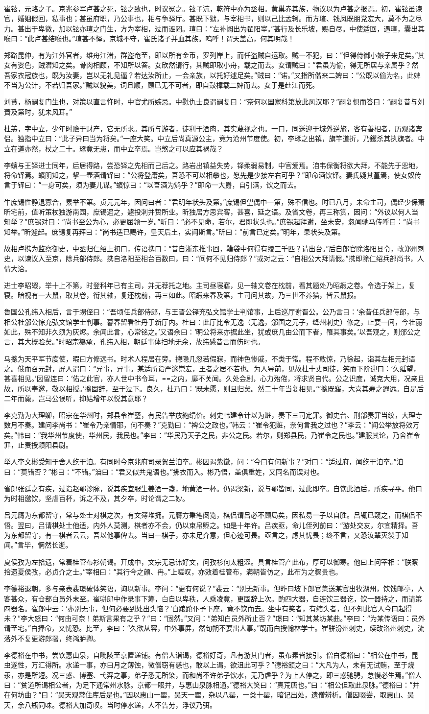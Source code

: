 崔铉，元略之子。京兆参军卢甚之死，铉之致也，时议冤之。铉子沆，乾符中亦为丞相。黄巢赤其族，物议以为卢甚之报焉。初，崔铉虽谏官，婚姻假回，私事也；甚虽府职，乃公事也，相与争驿厅。甚既下狱，与宰相书，则以己比孟轲。而方瑄、钱凤既朋党宏大，莫不为之尽力。甚出于卑微，加以铉亦瑄之门生，方为宰相，过而诬罔。瑄曰：“左补阙出为翟阳宰。”甚行及长乐坡，赐自尽。中使适回，遇瑄，囊出其喉曰：“此卢甚结喉也。”瑄甚不怿。京城不守，崔氏诸子并血其族。呜呼！谓天盖高，何其明哉！  

郑路昆仲，有为江外官者，维舟江渚，群盗奄至，即以所有金币，罗列岸上，而任盗贼自运取。贼一不犯，曰：”但得侍御小娘子来足矣。”其女有姿色，贼潜知之矣。骨肉相顾，不知所以答。女欣然请行，其贼即取小舟，载之而去。女谓贼曰：“君虽为偷，得无所居与亲属乎？然吾家衣冠族也，既为汝妻，岂以无礼见逼？若达汝所止，一会亲族，以托好逑足矣。”贼曰：“诺。”又指所偕来二婢曰：“公既以偷为名，此婢不当为公计，不若归吾家。”贼以貌美，词且顺，顾已无不可者，即自鼓樟载二婢而去。女于是赴江而死。  

刘蕡，杨嗣复门生也，对策以直言忤时，中官尤所嫉忌。中慰仇士良谓嗣复曰：“奈何以国家科第放此风汉耶？”嗣复惧而答曰：“嗣复昔与刘蕡及第时，犹未风耳。”  

杜羔，字中立，少年时赡于财产，它无所求。其所与游者，徒利于酒肉，其实蔑视之也。一曰，同送迎于城外逆旅，客有善相者，历观诸宾侣。独指中立曰：“此子异曰当为将矣。”一座大笑。中立后尚真源公主，竞为沧州节度使。初，李琢之出镇，旗竿道折，乃钁杀其执旗者。中立在道亦然，杖之二十。琢竟无患，而中立卒焉。岂煞之可以应其祸哉？  

李蠙与王铎进士同年，后居得路，尝恐铎之先相而己后之。路岩出镇益失势，铎柔弱易制，中官爱焉。洎韦保衡将欲大拜，不能先于恩地，将命铎焉。蠙阴知之，挈一壶酒请铎曰：“公将登庸矣，吾恐不可以相攀也，愿先是少接左右可乎？”即命酒饮铎。妻氏疑其堇焉，使女奴传言于铎曰：“一身可矣，须为妻儿谋。”蠙惊曰：“以吾酒为鸩乎？”即命一大爵，自引满，饮之而去。  

牛庶锡性静退寡合，累举不第。贞元元年，因问曰者：“君明年状头及第。”庶锡但望偶中一第，殊不信也。时已八月，未命主司，偶经少保萧昕宅前，值听策杖独游南园，庶锡遇之，遽投刺并贽所业。昕独居方思宾客，甚喜，延之语。及省文卷，再三称赏，因问：“外议以何人当知举？”庶锡对曰：“尚书至公为心，必更屈领一岁。”昕曰：“必不见命，若尔，君即状头也。”庶锡起拜谢，坐未安，忽闻驰马传呼曰：“尚书知举。”昕遽起。庶锡复再拜曰：“尚书适已赐许，皇天后土，实闻斯言。”昕曰：“前言已定矣。”明年，果状头及第。  

故相卢携为监察御史，中丞归仁绍上初曰，传语携曰：“昔自浙东推事回，鞴袋中何得有绫三千匹？请出台。”后自郎官除洛阳县令，改郑州刺史，以谏议入至京，除兵部侍郎。携自洛阳至相台百数曰，曰：“间何不见归侍郎？”或对之云：“自相公大拜请假。”携即除仁绍兵部尚书，人情大洽。  

进士李昭嘏，举十上不第，时登科年已有主司，并无荐托之地。主司昼寝寤，见一轴文卷在枕前，看其题处乃昭嘏之卷。令选于架上，复寝。暗视有一大鼠，取其卷，衔其轴，复还枕前，再三如此。昭嘏来春及第，主司问其故，乃三世不养猫，皆云鼠报。  

鲁国公孔纬入相后，言于甥侄曰：“吾顷任兵部侍郎，与王晋公铎充弘文馆学士判馆事，上后巡厅谢晋公。公乃言曰：‘余昔任兵部侍郎，与相公杜邠公悰充弘文馆学士判事。暮春留看牡丹于新厅内。杜曰：此厅比令无逸（无逸，邠国之元子，绛州刺史）修之，止要一间，今壮丽如此，殊不知非久须为灰烬。余闻此言，心常铭之。’又语余曰：‘明公将来亦据此坐，犹或庶几由公而下者，罹其事矣。’以吾观之，则邠公之言，其大概验矣。”时昭宗纂承，孔纬入相，朝廷事体扫地无余，故纬感昔言而伤时也。  

马摠为天平军节度使，暇曰方修远书。时术人程居在旁。摠隐几忽若假寐，而神色惨戚，不类于常。程不敢惊，乃徐起，诣其左相元封语之。俄而召元封，屏人谓曰：“异事，异事。某适所诣严邃崇宏，王者之居不若也。为人导前，见故杜十丈司徒，笑而下阶迎曰：‘久延望，甚喜相见。’因留连曰：‘佑之此官，亦人世中书令耳，==之内，靡不关闻。久处会剧，心力殆倦，将求贤自代。公之识度，诚克大用，况亲且故，所以奉邀，敬以相授。’摠固辞，至于泣下。良久，杜乃曰：‘既未愿，则且归矣。然二十年当复相见。’”摠既寤，大喜其寿之遐远。自是后二年而薨，岂马公误听，抑姑增年以悦其意耶？  

李克勤为大理卿，昭宗在华州时，郑县令崔銮，有民告举放絁绢价。刺史韩建令计以为赃，奏下三司定罪。御史台、刑部奏罪当绞，大理寺数月不奏。建问李尚书：“崔令乃亲情耶，何不奏？”克勤曰：“裨公之政也。”韩云：“崔令犯赃，奈何言我之过也？”李云：“闻公举放将效万矣。”韩曰：“我华州节度使，华州民，我民也。”李曰：“华民乃天子之民，非公之民。若尔，则郑县民，乃崔令之民也。”建服其论，乃舍崔令罪，止责授颖阳县尉。  

举人李文彬受知于舍人纥干洎。有同时今京兆府司录贺兰洎卒。彬因谒紫徽，问：“今曰有何新事？”对曰：“适过府，闻纥干洎卒。”洎曰：“莫错否？”彬曰：“不错。”洎曰：“君又似共鬼语也。”拂衣而入。彬乃悟，盖俱重姓，又同名而误对也。  

省郎张廷之有疾，过诣赵鄂诊脉，说其疾宜服生姜酒一盏，地黄酒一杯。仍谒梁新，说与鄂皆同，过此即卒。自饮此酒后，所疾寻平。他曰为时相邀饮，坚虐百杯，诉之不及，其夕卒，时论谓之二妙。  

吕元膺为东都留守，常与处士对棋之次，有文簿堆拥。元膺方秉笔阅览，棋侣谓吕必不顾局矣，因私易一子以自胜。吕辄已窥之，而棋侣不悟。翌曰，吕请棋处士他适，内外人莫测，棋者亦不会，仍以束帛赆之。如是十年许。吕疾亟，命儿侄列前曰：“游处交友，尔宜精择。吾为东都留守，有一棋者云云，吾以他事俾去。当曰一棋子，亦未足介意，但心迹可畏。亟言之，虑其忧畏；终不言，又恐汝辈灭裂于知闻。”言毕，惘然长逝。  

夏侯孜为左拾遗，常着桂管布衫朝谒。开成中，文宗无忌讳好文，问孜衫何太粗涩。具言桂管产此布，厚可以御寒。他曰上问宰相：“朕察拾遗夏侯孜，必贞介之士。”宰相曰：“其行今之颜、冉。”上嗟叹，亦效着桂管布，满朝皆仿之，此布为之骤贵也。  

李德裕退朝，多与亲表裴璟破体笑语，询以新事。李问：“更有何说？”裴云：“别无新事。但昨曰坡下郎官集送某官出牧湖州，饮饯邮亭，人客甚众，有仓部白员外末至。崔骈郎中作录事下筹，白自以卑秩，人乘凌竟，更固辞上次。酌四大器，自连饮三器讫，饮一器持之，而请第四器名。崔郎中云：‘亦别无事，但何必要到处出头恼？’白踉跄仆予下座，竟不饮而去。坐中有笑者，有缩头者，但不知此官人今曰起得未？”李大怒曰：“何由可奈！弟斯言果有之乎？”曰：“固然。”又问：“弟知白员外所止否？”璟曰：“知其某坊某曲。”李曰：“为某传语曰：员外请至宅。”白捧命，又忧恐。比至，李曰：“久欲从容，中外事屏，然旬朔不要出人事。”既而白授翰林学士。崔骈汾州刺史，续改洛州刺史，流落外不复更游郎署，终鸿胪卿。  

李德裕在中书，尝饮惠山泉，自毗陵至京置递铺。有僧人诣谒，德裕好奇，凡有游其门者，虽布素皆接引。僧白德裕曰：“相公在中书，昆虫遂性，万汇得所。水递一事，亦曰月之薄蚀，微僧窃有惑也，敢以上谒，欲沮此可乎？”德裕颔之曰：“大凡为人，未有无试贿，至于烧汞，亦是所短。况三惑、博塞、弋弈之事，弟子悉无所染，而和尚不许弟子饮水，无乃虐乎？为上人停之，即三惑驰骋，怠慢必生焉。”僧人曰：“贫道所谒相公者，为足下通常州水脉。京都一眼井，与惠山泉脉相通。”德裕大笑曰：“真荒唐也。”曰：“相公但取此泉脉。”德裕曰：“井在何坊曲？“曰：“昊天观常住库后是也。”因以惠山一罂，昊天一罂，杂以八罂，一类十罂，暗记出处，遗僧辨析。僧因啜尝，取惠山、昊天，余八瓶同味。德裕大加奇叹。当时停水递，人不告劳，浮议乃弭。  
